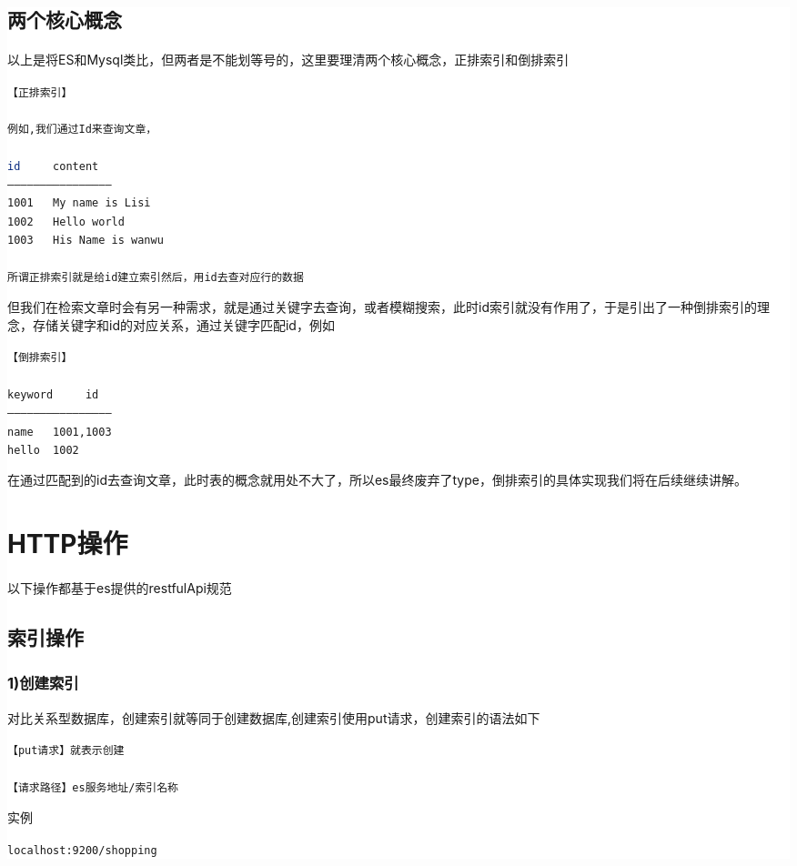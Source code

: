 

## 两个核心概念

以上是将ES和Mysql类比，但两者是不能划等号的，这里要理清两个核心概念，正排索引和倒排索引

```sh
【正排索引】

例如,我们通过Id来查询文章，

id     content
————————————————
1001   My name is Lisi
1002   Hello world
1003   His Name is wanwu

所谓正排索引就是给id建立索引然后，用id去查对应行的数据
```

但我们在检索文章时会有另一种需求，就是通过关键字去查询，或者模糊搜索，此时id索引就没有作用了，于是引出了一种倒排索引的理念，存储关键字和id的对应关系，通过关键字匹配id，例如

```sh
【倒排索引】

keyword     id
————————————————
name   1001,1003
hello  1002
```

在通过匹配到的id去查询文章，此时表的概念就用处不大了，所以es最终废弃了type，倒排索引的具体实现我们将在后续继续讲解。

# HTTP操作

以下操作都基于es提供的restfulApi规范

## 索引操作

### 1)创建索引

对比关系型数据库，创建索引就等同于创建数据库,创建索引使用put请求，创建索引的语法如下

```sh
【put请求】就表示创建

【请求路径】es服务地址/索引名称
```

实例

```sh
localhost:9200/shopping
```
